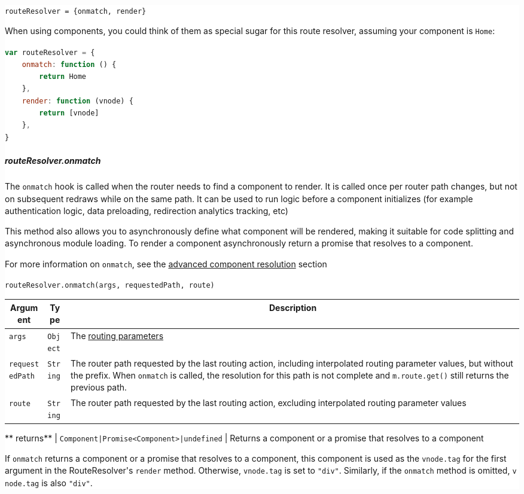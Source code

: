 `routeResolver = {onmatch, render}`

When using components, you could think of them as special sugar for this route resolver, assuming your component
is `Home`:

```javascript
var routeResolver = {
	onmatch: function () {
		return Home
	},
	render: function (vnode) {
		return [vnode]
	},
}
```

##### routeResolver.onmatch

The `onmatch` hook is called when the router needs to find a component to render. It is called once per router path
changes, but not on subsequent redraws while on the same path. It can be used to run logic before a component
initializes (for example authentication logic, data preloading, redirection analytics tracking, etc)

This method also allows you to asynchronously define what component will be rendered, making it suitable for code
splitting and asynchronous module loading. To render a component asynchronously return a promise that resolves to a
component.

For more information on `onmatch`, see the [advanced component resolution](#advanced-component-resolution) section

`routeResolver.onmatch(args, requestedPath, route)`

Argument        | Type                                     | Description
--------------- | ---------------------------------------- | ---
`args`          | `Object`                                 | The [routing parameters](#routing-parameters)
`requestedPath` | `String`                                 | The router path requested by the last routing action, including interpolated routing parameter values, but without the prefix. When `onmatch` is called, the resolution for this path is not complete and `m.route.get()` still returns the previous path.
`route`         | `String`                                 | The router path requested by the last routing action, excluding interpolated routing parameter values
**
returns**     | <code>Component&vert;Promise&#x3c;Component&#x3e;&vert;undefined</code> | Returns a component or a promise that resolves to a component

If `onmatch` returns a component or a promise that resolves to a component, this component is used as the `vnode.tag`
for the first argument in the RouteResolver's `render` method. Otherwise, `vnode.tag` is set to `"div"`. Similarly, if
the `onmatch` method is omitted, `vnode.tag` is also `"div"`.
